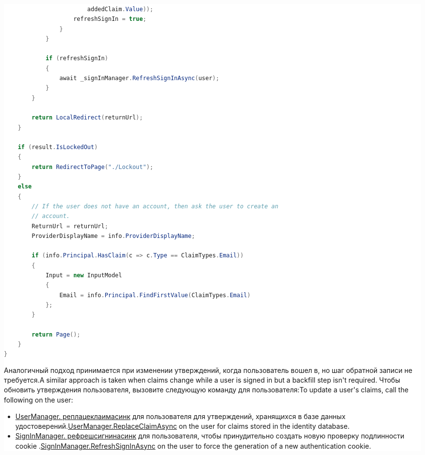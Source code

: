 ```csharp
                        addedClaim.Value));
                    refreshSignIn = true;
                }
            }

            if (refreshSignIn)
            {
                await _signInManager.RefreshSignInAsync(user);
            }
        }

        return LocalRedirect(returnUrl);
    }

    if (result.IsLockedOut)
    {
        return RedirectToPage("./Lockout");
    }
    else
    {
        // If the user does not have an account, then ask the user to create an 
        // account.
        ReturnUrl = returnUrl;
        ProviderDisplayName = info.ProviderDisplayName;

        if (info.Principal.HasClaim(c => c.Type == ClaimTypes.Email))
        {
            Input = new InputModel
            {
                Email = info.Principal.FindFirstValue(ClaimTypes.Email)
            };
        }

        return Page();
    }
}
```

<span data-ttu-id="ce048-180">Аналогичный подход принимается при изменении утверждений, когда пользователь вошел в, но шаг обратной записи не требуется.</span><span class="sxs-lookup"><span data-stu-id="ce048-180">A similar approach is taken when claims change while a user is signed in but a backfill step isn't required.</span></span> <span data-ttu-id="ce048-181">Чтобы обновить утверждения пользователя, вызовите следующую команду для пользователя:</span><span class="sxs-lookup"><span data-stu-id="ce048-181">To update a user's claims, call the following on the user:</span></span>

* <span data-ttu-id="ce048-182">[UserManager. реплацеклаимасинк](xref:Microsoft.AspNetCore.Identity.UserManager%601) для пользователя для утверждений, хранящихся в базе данных удостоверений.</span><span class="sxs-lookup"><span data-stu-id="ce048-182">[UserManager.ReplaceClaimAsync](xref:Microsoft.AspNetCore.Identity.UserManager%601) on the user for claims stored in the identity database.</span></span>
* <span data-ttu-id="ce048-183">[SignInManager. рефрешсигнинасинк](xref:Microsoft.AspNetCore.Identity.SignInManager%601) для пользователя, чтобы принудительно создать новую проверку подлинности cookie .</span><span class="sxs-lookup"><span data-stu-id="ce048-183">[SignInManager.RefreshSignInAsync](xref:Microsoft.AspNetCore.Identity.SignInManager%601) on the user to force the generation of a new authentication cookie.</span></span>
